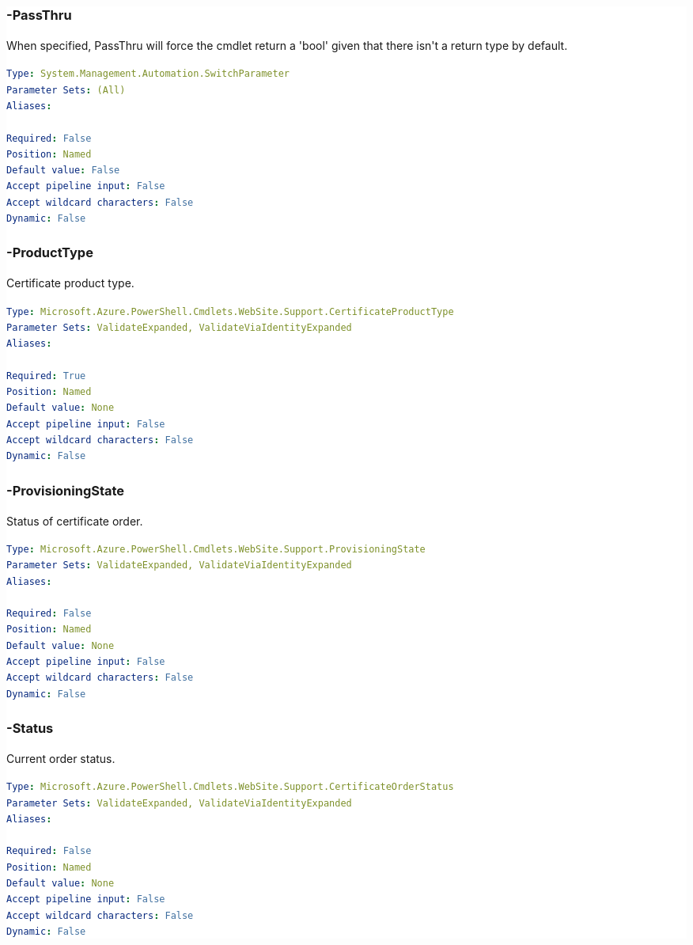 ### -PassThru
When specified, PassThru will force the cmdlet return a 'bool' given that there isn't a return type by default.

```yaml
Type: System.Management.Automation.SwitchParameter
Parameter Sets: (All)
Aliases:

Required: False
Position: Named
Default value: False
Accept pipeline input: False
Accept wildcard characters: False
Dynamic: False
```

### -ProductType
Certificate product type.

```yaml
Type: Microsoft.Azure.PowerShell.Cmdlets.WebSite.Support.CertificateProductType
Parameter Sets: ValidateExpanded, ValidateViaIdentityExpanded
Aliases:

Required: True
Position: Named
Default value: None
Accept pipeline input: False
Accept wildcard characters: False
Dynamic: False
```

### -ProvisioningState
Status of certificate order.

```yaml
Type: Microsoft.Azure.PowerShell.Cmdlets.WebSite.Support.ProvisioningState
Parameter Sets: ValidateExpanded, ValidateViaIdentityExpanded
Aliases:

Required: False
Position: Named
Default value: None
Accept pipeline input: False
Accept wildcard characters: False
Dynamic: False
```

### -Status
Current order status.

```yaml
Type: Microsoft.Azure.PowerShell.Cmdlets.WebSite.Support.CertificateOrderStatus
Parameter Sets: ValidateExpanded, ValidateViaIdentityExpanded
Aliases:

Required: False
Position: Named
Default value: None
Accept pipeline input: False
Accept wildcard characters: False
Dynamic: False
```
